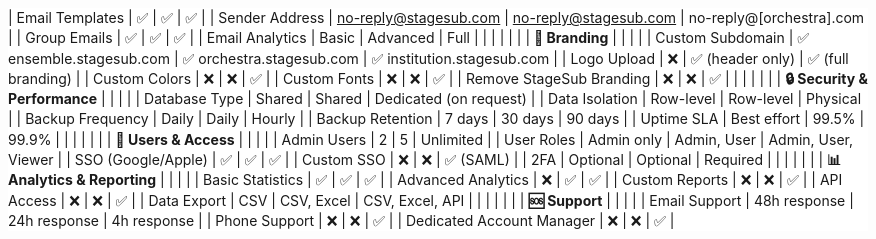 | Email Templates | ✅ | ✅ | ✅ |
| Sender Address | no-reply@stagesub.com | no-reply@stagesub.com | no-reply@[orchestra].com |
| Group Emails | ✅ | ✅ | ✅ |
| Email Analytics | Basic | Advanced | Full |
| | | | |
| **🎨 Branding** | | | |
| Custom Subdomain | ✅ ensemble.stagesub.com | ✅ orchestra.stagesub.com | ✅ institution.stagesub.com |
| Logo Upload | ❌ | ✅ (header only) | ✅ (full branding) |
| Custom Colors | ❌ | ❌ | ✅ |
| Custom Fonts | ❌ | ❌ | ✅ |
| Remove StageSub Branding | ❌ | ❌ | ✅ |
| | | | |
| **🔒 Security & Performance** | | | |
| Database Type | Shared | Shared | Dedicated (on request) |
| Data Isolation | Row-level | Row-level | Physical |
| Backup Frequency | Daily | Daily | Hourly |
| Backup Retention | 7 days | 30 days | 90 days |
| Uptime SLA | Best effort | 99.5% | 99.9% |
| | | | |
| **👥 Users & Access** | | | |
| Admin Users | 2 | 5 | Unlimited |
| User Roles | Admin only | Admin, User | Admin, User, Viewer |
| SSO (Google/Apple) | ✅ | ✅ | ✅ |
| Custom SSO | ❌ | ❌ | ✅ (SAML) |
| 2FA | Optional | Optional | Required |
| | | | |
| **📊 Analytics & Reporting** | | | |
| Basic Statistics | ✅ | ✅ | ✅ |
| Advanced Analytics | ❌ | ✅ | ✅ |
| Custom Reports | ❌ | ❌ | ✅ |
| API Access | ❌ | ❌ | ✅ |
| Data Export | CSV | CSV, Excel | CSV, Excel, API |
| | | | |
| **🆘 Support** | | | |
| Email Support | 48h response | 24h response | 4h response |
| Phone Support | ❌ | ❌ | ✅ |
| Dedicated Account Manager | ❌ | ❌ | ✅ |